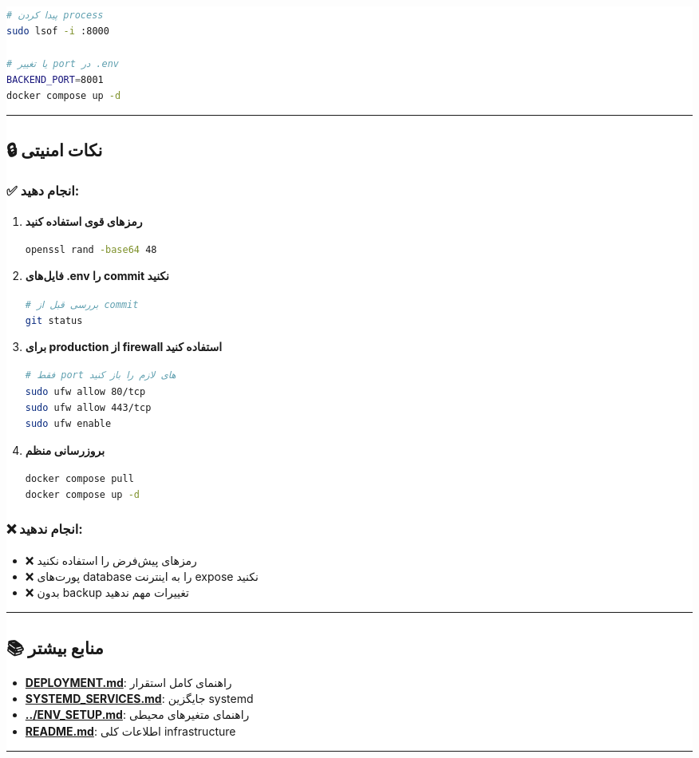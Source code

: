```bash
# پیدا کردن process
sudo lsof -i :8000

# یا تغییر port در .env
BACKEND_PORT=8001
docker compose up -d
```

---

## 🔒 نکات امنیتی

### ✅ انجام دهید:

1. **رمزهای قوی استفاده کنید**
   ```bash
   openssl rand -base64 48
   ```

2. **فایل‌های .env را commit نکنید**
   ```bash
   # بررسی قبل از commit
   git status
   ```

3. **برای production از firewall استفاده کنید**
   ```bash
   # فقط port های لازم را باز کنید
   sudo ufw allow 80/tcp
   sudo ufw allow 443/tcp
   sudo ufw enable
   ```

4. **بروزرسانی منظم**
   ```bash
   docker compose pull
   docker compose up -d
   ```

### ❌ انجام ندهید:

- ❌ رمزهای پیش‌فرض را استفاده نکنید
- ❌ پورت‌های database را به اینترنت expose نکنید
- ❌ بدون backup تغییرات مهم ندهید

---

## 📚 منابع بیشتر

- **[DEPLOYMENT.md](DEPLOYMENT.md)**: راهنمای کامل استقرار
- **[SYSTEMD_SERVICES.md](SYSTEMD_SERVICES.md)**: جایگزین systemd
- **[../ENV_SETUP.md](../ENV_SETUP.md)**: راهنمای متغیرهای محیطی
- **[README.md](README.md)**: اطلاعات کلی infrastructure

---